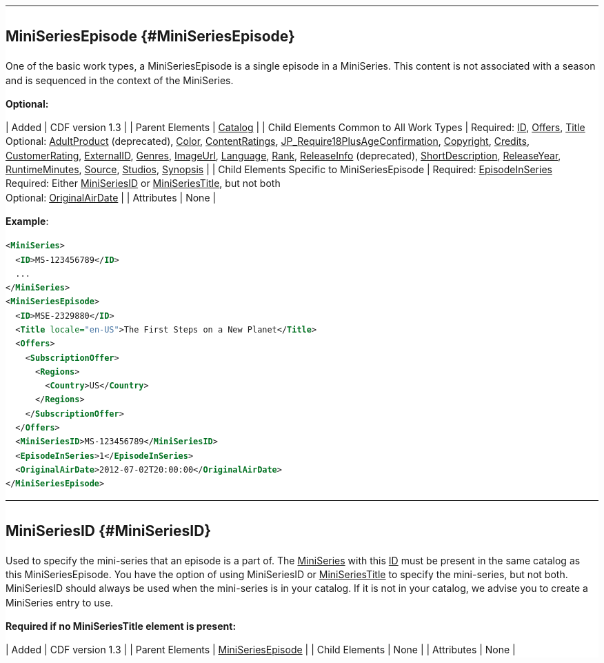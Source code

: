 * * *

## MiniSeriesEpisode {#MiniSeriesEpisode}

One of the basic work types, a MiniSeriesEpisode is a single episode in a MiniSeries. This content is not associated with a season and is sequenced in the context of the MiniSeries.

**Optional:**

| Added | CDF version 1.3 |
| Parent Elements | [Catalog](#Catalog) |
| Child Elements Common to All Work Types | Required: [ID](#ID), [Offers](#Offers), [Title](#Title) <br/> Optional: [AdultProduct](#AdultProduct) (deprecated), [Color](#Color), [ContentRatings](#ContentRatings), [JP_Require18PlusAgeConfirmation](#JP_Require18PlusAgeConfirmation), [Copyright](#Copyright), [Credits](#Credits), [CustomerRating](#CustomerRating), [ExternalID](#ExternalID), [Genres](#Genres), [ImageUrl](#ImageUrl), [Language](#Language), [Rank](#Rank), [ReleaseInfo](#ReleaseInfo) (deprecated), [ShortDescription](#ShortDescription), [ReleaseYear](#ReleaseYear), [RuntimeMinutes](#RuntimeMinutes), [Source](#Source), [Studios](#Studios), [Synopsis](#Synopsis) |
| Child Elements Specific to MiniSeriesEpisode | Required: [EpisodeInSeries](#EpisodeInSeries) <br/> Required: Either [MiniSeriesID](#MiniSeriesID) or [MiniSeriesTitle](#MiniSeriesTitle), but not both <br/> Optional: [OriginalAirDate](#OriginalAirDate) |
| Attributes | None |

**Example**:

```xml
<MiniSeries>
  <ID>MS-123456789</ID>
  ...
</MiniSeries>
<MiniSeriesEpisode>
  <ID>MSE-2329880</ID>
  <Title locale="en-US">The First Steps on a New Planet</Title>
  <Offers>
    <SubscriptionOffer>
      <Regions>
        <Country>US</Country>
      </Regions>
    </SubscriptionOffer>
  </Offers>
  <MiniSeriesID>MS-123456789</MiniSeriesID>
  <EpisodeInSeries>1</EpisodeInSeries>
  <OriginalAirDate>2012-07-02T20:00:00</OriginalAirDate>
</MiniSeriesEpisode>
```

* * *

## MiniSeriesID {#MiniSeriesID}

Used to specify the mini-series that an episode is a part of. The [MiniSeries](#MiniSeries) with this [ID](#ID) must be present in the same catalog as this MiniSeriesEpisode. You have the option of using MiniSeriesID or [MiniSeriesTitle](#MiniSeriesTitle) to specify the mini-series, but not both. MiniSeriesID should always be used when the mini-series is in your catalog. If it is not in your catalog, we advise you to create a MiniSeries entry to use.

**Required if no MiniSeriesTitle element is present:**

| Added | CDF version 1.3 |
| Parent Elements | [MiniSeriesEpisode](#MiniSeriesEpisode) |
| Child Elements | None |
| Attributes | None |

